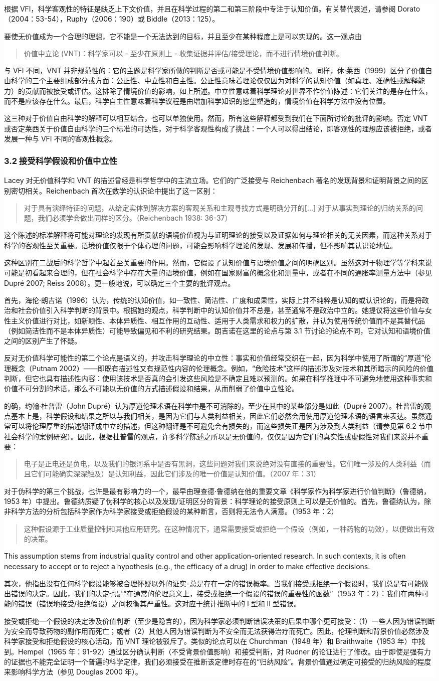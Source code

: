 根据 VFI，科学客观性的特征是缺乏上下文价值，并且在科学过程的第二和第三阶段中专注于认知价值。有关替代表述，请参阅 Dorato（2004：53-54），Ruphy（2006：190）或 Biddle（2013：125）。

要使无价值成为一个合理的理想，它不能是一个无法达到的目标，并且至少在某种程度上是可以实现的。这一观点由

> 价值中立论 (VNT)：科学家可以 - 至少在原则上 - 收集证据并评估/接受理论，而不进行情境价值判断。

与 VFI 不同，VNT 并非规范性的：它的主题是科学家所做的判断是否或可能是不受情境价值影响的。同样，休·莱西（1999）区分了价值自由科学的三个主要组成部分或方面：公正性、中立性和自主性。公正性意味着理论仅仅因为对科学的认知价值（如真理、准确性或解释能力）的贡献而被接受或评估。这排除了情境价值的影响，如上所述。中立性意味着科学理论对世界不作价值陈述：它们关注的是存在什么，而不是应该存在什么。最后，科学自主性意味着科学议程是由增加科学知识的愿望塑造的，情境价值在科学方法中没有位置。

这三种对于价值自由科学的解释可以相互结合，也可以单独使用。然而，所有这些解释都受到我们在下面所讨论的批评的影响。否定 VNT 或否定莱西关于价值自由科学的三个标准的可达性，对于科学客观性构成了挑战：一个人可以得出结论，即客观性的理想应该被拒绝，或者发展一种与 VFI 不同的客观性概念。

### 3.2 接受科学假设和价值中立性

Lacey 对无价值科学和 VNT 的描述曾经是科学哲学中的主流立场。它们的广泛接受与 Reichenbach 著名的发现背景和证明背景之间的区别密切相关。Reichenbach 首次在数学的认识论中提出了这一区别：

> 对于具有演绎特征的问题，从给定实体到解决方案的客观关系和主观寻找方式是明确分开的\[...] 对于从事实到理论的归纳关系的问题，我们必须学会做出同样的区分。（Reichenbach 1938: 36-37）

这个陈述的标准解释将可能对理论的发现有所贡献的语境价值视为与证明理论的接受以及证据如何与理论相关的无关因素，而这种关系对于科学的客观性至关重要。语境价值仅限于个体心理的问题，可能会影响科学理论的发现、发展和传播，但不影响其认识论地位。

这种区别在二战后的科学哲学中起着至关重要的作用。然而，它假设了认知价值与语境价值之间的明确区别。虽然这对于物理学等学科来说可能是初看起来合理的，但在社会科学中存在大量的语境价值，例如在国家财富的概念化和测量中，或者在不同的通胀率测量方法中（参见 Dupré 2007; Reiss 2008）。更一般地说，可以确定三个主要的批评观点。

首先，海伦·朗吉诺（1996）认为，传统的认知价值，如一致性、简洁性、广度和成果性，实际上并不纯粹是认知的或认识论的，而是将政治和社会价值引入科学判断的背景中。根据她的观点，科学判断中的认知价值并不总是，甚至通常不是政治中立的。她提议将这些价值与女性主义价值进行对比，如新颖性、本体异质性、相互作用的互动性、适用于人类需求和权力的扩散，并认为使用传统价值而不是其替代品（例如简洁性而不是本体异质性）可能导致偏见和不利的研究结果。朗吉诺在这里的论点与第 3.1 节讨论的论点不同，它对认知和语境价值之间的区别产生了怀疑。

反对无价值科学可能性的第二个论点是语义的，并攻击科学理论的中立性：事实和价值经常交织在一起，因为科学中使用了所谓的“厚道”伦理概念（Putnam 2002）——即既有描述性又有规范性内容的伦理概念。例如，“危险技术”这样的描述涉及对技术和其所暗示的风险的价值判断，但它也具有描述性内容：使用该技术是否真的会引发这些风险是不确定且难以预测的。如果在科学推理中不可避免地使用这种事实和价值不可分割的术语，那么不可能以无价值的方式描述假设和结果，从而削弱了价值中立性论。

的确，约翰·杜普雷（John Dupré）认为厚道伦理术语在科学中是不可消除的，至少在其中的某些部分是如此（Dupré 2007）。杜普雷的观点基本上是，科学假设和结果之所以与我们相关，是因为它们与人类利益相关，因此它们必然会用使用厚道伦理术语的语言来表达。虽然通常可以将伦理厚重的描述翻译成中立的描述，但这种翻译是不可避免会有损失的，而这些损失正是因为涉及到人类利益（请参见第 6.2 节中社会科学的案例研究）。因此，根据杜普雷的观点，许多科学陈述之所以是无价值的，仅仅是因为它们的真实性或虚假性对我们来说并不重要：

> 电子是正电还是负电，以及我们的银河系中是否有黑洞，这些问题对我们来说绝对没有直接的重要性。它们唯一涉及的人类利益（而且它们可能确实深深触及）是认知利益，因此它们涉及的唯一价值是认知价值。（2007 年：31）

对于伪科学的第三个挑战，也许是最有影响力的一个，最早由理查德·鲁德纳在他的重要文章《科学家作为科学家进行价值判断》（鲁德纳，1953 年）中提出。鲁德纳质疑了伪科学的核心以及发现/证明区分的背景：科学理论的接受原则上可以是无价值的。首先，鲁德纳认为，除非科学方法的分析包括科学家作为科学家接受或拒绝假设的某种断言，否则将无法令人满意。（1953 年：2）

> 这种假设源于工业质量控制和其他应用研究。在这种情况下，通常需要接受或拒绝一个假设（例如，一种药物的功效），以便做出有效的决策。

This assumption stems from industrial quality control and other application-oriented research. In such contexts, it is often necessary to accept or to reject a hypothesis (e.g., the efficacy of a drug) in order to make effective decisions.

其次，他指出没有任何科学假设能够被合理怀疑以外的证实-总是存在一定的错误概率。当我们接受或拒绝一个假设时，我们总是有可能做出错误的决定。因此，我们的决定也是“在通常的伦理意义上，接受或拒绝一个假设的错误的重要性的函数”（1953 年：2）：我们在两种可能的错误（错误地接受/拒绝假设）之间权衡其严重性。这对应于统计推断中的 I 型和 II 型错误。

接受或拒绝一个假设的决定涉及价值判断（至少是隐含的），因为科学家必须判断错误决策的后果中哪个更可接受：（1）一些人因为错误判断为安全而导致药物的副作用而死亡；或者（2）其他人因为错误判断为不安全而无法获得治疗而死亡。因此，伦理判断和背景价值必然涉及科学家接受和拒绝假设的核心活动，而 VNT 理论被驳斥了。类似的论点可以在 Churchman（1948 年）和 Braithwaite（1953 年）中找到。Hempel（1965 年：91-92）通过区分确认判断（不受背景价值影响）和接受判断，对 Rudner 的论证进行了修改。由于即使是强有力的证据也不能完全证明一个普遍的科学定律，我们必须接受在推断该定律时存在的“归纳风险”。背景价值通过确定可接受的归纳风险的程度来影响科学方法（参见 Douglas 2000 年）。
